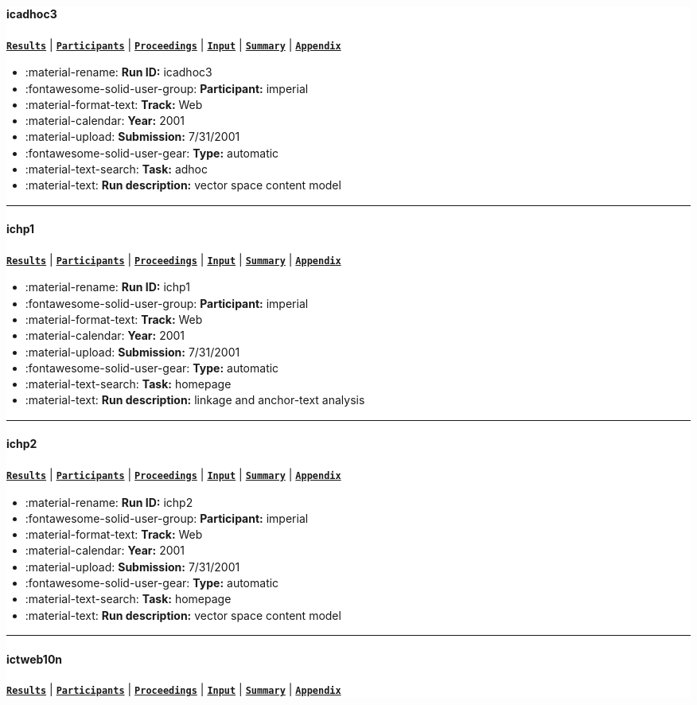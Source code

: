 #### icadhoc3 
[**`Results`**](./results.md#icadhoc3) | [**`Participants`**](./participants.md#imperial) | [**`Proceedings`**](./proceedings.md#link-based-approaches-for-text-retrieval) | [**`Input`**](https://trec.nist.gov/results/trec10/web/input.icadhoc3.gz) | [**`Summary`**](https://trec.nist.gov/results/trec10/web/summary.icadhoc3.gz) | [**`Appendix`**](https://trec.nist.gov/pubs/trec10/appendices/web/icadhoc3.pdf) 

- :material-rename: **Run ID:** icadhoc3 
- :fontawesome-solid-user-group: **Participant:** imperial 
- :material-format-text: **Track:** Web 
- :material-calendar: **Year:** 2001 
- :material-upload: **Submission:** 7/31/2001 
- :fontawesome-solid-user-gear: **Type:** automatic 
- :material-text-search: **Task:** adhoc 
- :material-text: **Run description:** vector space content model 

---
#### ichp1 
[**`Results`**](./results.md#ichp1) | [**`Participants`**](./participants.md#imperial) | [**`Proceedings`**](./proceedings.md#link-based-approaches-for-text-retrieval) | [**`Input`**](https://trec.nist.gov/results/trec10/web/input.ichp1.gz) | [**`Summary`**](https://trec.nist.gov/results/trec10/web/summary.ichp1.gz) | [**`Appendix`**](https://trec.nist.gov/pubs/trec10/appendices/web/ichp1.pdf) 

- :material-rename: **Run ID:** ichp1 
- :fontawesome-solid-user-group: **Participant:** imperial 
- :material-format-text: **Track:** Web 
- :material-calendar: **Year:** 2001 
- :material-upload: **Submission:** 7/31/2001 
- :fontawesome-solid-user-gear: **Type:** automatic 
- :material-text-search: **Task:** homepage 
- :material-text: **Run description:** linkage and anchor-text analysis 

---
#### ichp2 
[**`Results`**](./results.md#ichp2) | [**`Participants`**](./participants.md#imperial) | [**`Proceedings`**](./proceedings.md#link-based-approaches-for-text-retrieval) | [**`Input`**](https://trec.nist.gov/results/trec10/web/input.ichp2.gz) | [**`Summary`**](https://trec.nist.gov/results/trec10/web/summary.ichp2.gz) | [**`Appendix`**](https://trec.nist.gov/pubs/trec10/appendices/web/ichp2.pdf) 

- :material-rename: **Run ID:** ichp2 
- :fontawesome-solid-user-group: **Participant:** imperial 
- :material-format-text: **Track:** Web 
- :material-calendar: **Year:** 2001 
- :material-upload: **Submission:** 7/31/2001 
- :fontawesome-solid-user-gear: **Type:** automatic 
- :material-text-search: **Task:** homepage 
- :material-text: **Run description:** vector space content model 

---
#### ictweb10n 
[**`Results`**](./results.md#ictweb10n) | [**`Participants`**](./participants.md#chinese_academy) | [**`Proceedings`**](./proceedings.md#trec-10-experiments-at-cas-ict-filtering-web-and-qa) | [**`Input`**](https://trec.nist.gov/results/trec10/web/input.ictweb10n.gz) | [**`Summary`**](https://trec.nist.gov/results/trec10/web/summary.ictweb10n.gz) | [**`Appendix`**](https://trec.nist.gov/pubs/trec10/appendices/web/ictweb10n.pdf) 
